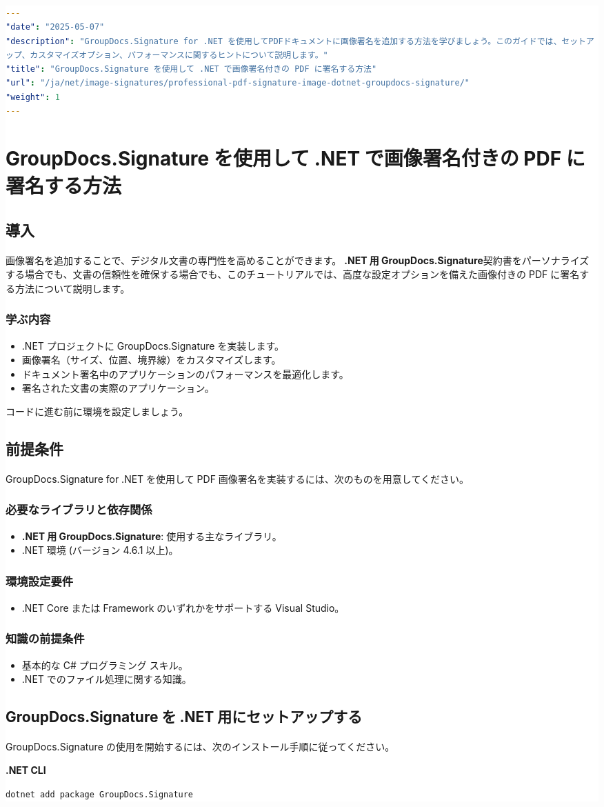 ```yaml
---
"date": "2025-05-07"
"description": "GroupDocs.Signature for .NET を使用してPDFドキュメントに画像署名を追加する方法を学びましょう。このガイドでは、セットアップ、カスタマイズオプション、パフォーマンスに関するヒントについて説明します。"
"title": "GroupDocs.Signature を使用して .NET で画像署名付きの PDF に署名する方法"
"url": "/ja/net/image-signatures/professional-pdf-signature-image-dotnet-groupdocs-signature/"
"weight": 1
---
```


# GroupDocs.Signature を使用して .NET で画像署名付きの PDF に署名する方法

## 導入

画像署名を追加することで、デジタル文書の専門性を高めることができます。 **.NET 用 GroupDocs.Signature**契約書をパーソナライズする場合でも、文書の信頼性を確保する場合でも、このチュートリアルでは、高度な設定オプションを備えた画像付きの PDF に署名する方法について説明します。

### 学ぶ内容
- .NET プロジェクトに GroupDocs.Signature を実装します。
- 画像署名（サイズ、位置、境界線）をカスタマイズします。
- ドキュメント署名中のアプリケーションのパフォーマンスを最適化します。
- 署名された文書の実際のアプリケーション。

コードに進む前に環境を設定しましょう。

## 前提条件

GroupDocs.Signature for .NET を使用して PDF 画像署名を実装するには、次のものを用意してください。

### 必要なライブラリと依存関係
- **.NET 用 GroupDocs.Signature**: 使用する主なライブラリ。
- .NET 環境 (バージョン 4.6.1 以上)。

### 環境設定要件
- .NET Core または Framework のいずれかをサポートする Visual Studio。

### 知識の前提条件
- 基本的な C# プログラミング スキル。
- .NET でのファイル処理に関する知識。

## GroupDocs.Signature を .NET 用にセットアップする

GroupDocs.Signature の使用を開始するには、次のインストール手順に従ってください。

**.NET CLI**
```shell
dotnet add package GroupDocs.Signature
```
